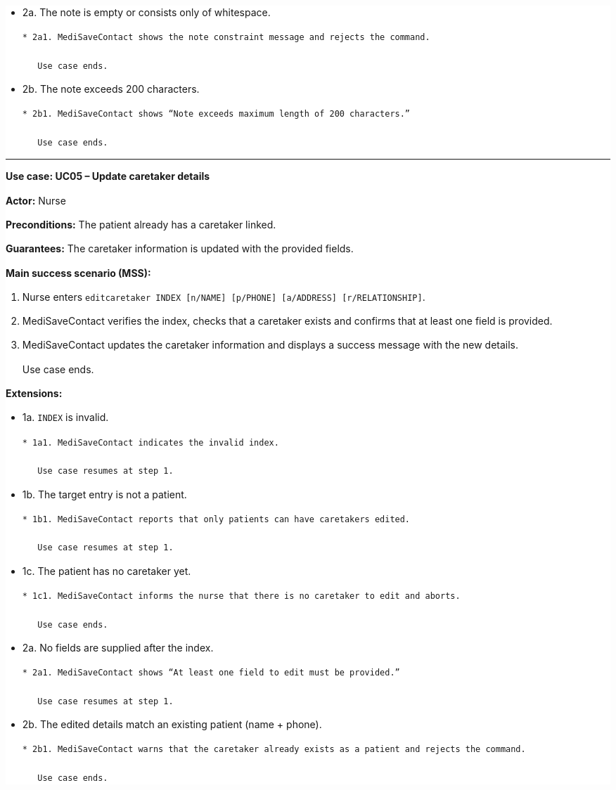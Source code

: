 * 2a. The note is empty or consists only of whitespace.

      * 2a1. MediSaveContact shows the note constraint message and rejects the command.

         Use case ends.

* 2b. The note exceeds 200 characters.

      * 2b1. MediSaveContact shows “Note exceeds maximum length of 200 characters.”

         Use case ends.

---

**Use case: UC05 – Update caretaker details**

**Actor:** Nurse

**Preconditions:** The patient already has a caretaker linked.

**Guarantees:** The caretaker information is updated with the provided fields.

**Main success scenario (MSS):**

1. Nurse enters `editcaretaker INDEX [n/NAME] [p/PHONE] [a/ADDRESS] [r/RELATIONSHIP]`.
2. MediSaveContact verifies the index, checks that a caretaker exists and confirms that at least one field is provided.
3. MediSaveContact updates the caretaker information and displays a success message with the new details.

    Use case ends.

**Extensions:**

* 1a. `INDEX` is invalid.

      * 1a1. MediSaveContact indicates the invalid index.

         Use case resumes at step 1.

* 1b. The target entry is not a patient.

      * 1b1. MediSaveContact reports that only patients can have caretakers edited.

         Use case resumes at step 1.

* 1c. The patient has no caretaker yet.

      * 1c1. MediSaveContact informs the nurse that there is no caretaker to edit and aborts.

         Use case ends.

* 2a. No fields are supplied after the index.

      * 2a1. MediSaveContact shows “At least one field to edit must be provided.”

         Use case resumes at step 1.

* 2b. The edited details match an existing patient (name + phone).

      * 2b1. MediSaveContact warns that the caretaker already exists as a patient and rejects the command.

         Use case ends.
